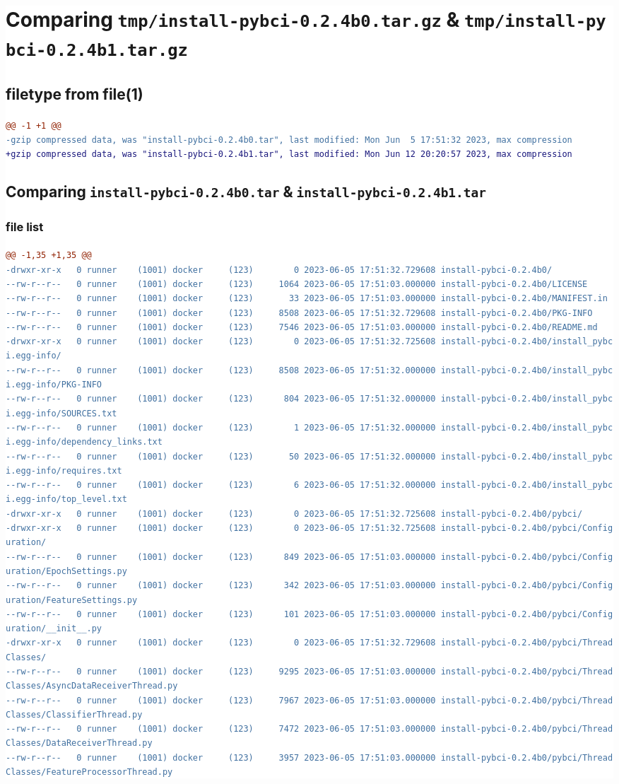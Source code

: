 # Comparing `tmp/install-pybci-0.2.4b0.tar.gz` & `tmp/install-pybci-0.2.4b1.tar.gz`

## filetype from file(1)

```diff
@@ -1 +1 @@
-gzip compressed data, was "install-pybci-0.2.4b0.tar", last modified: Mon Jun  5 17:51:32 2023, max compression
+gzip compressed data, was "install-pybci-0.2.4b1.tar", last modified: Mon Jun 12 20:20:57 2023, max compression
```

## Comparing `install-pybci-0.2.4b0.tar` & `install-pybci-0.2.4b1.tar`

### file list

```diff
@@ -1,35 +1,35 @@
-drwxr-xr-x   0 runner    (1001) docker     (123)        0 2023-06-05 17:51:32.729608 install-pybci-0.2.4b0/
--rw-r--r--   0 runner    (1001) docker     (123)     1064 2023-06-05 17:51:03.000000 install-pybci-0.2.4b0/LICENSE
--rw-r--r--   0 runner    (1001) docker     (123)       33 2023-06-05 17:51:03.000000 install-pybci-0.2.4b0/MANIFEST.in
--rw-r--r--   0 runner    (1001) docker     (123)     8508 2023-06-05 17:51:32.729608 install-pybci-0.2.4b0/PKG-INFO
--rw-r--r--   0 runner    (1001) docker     (123)     7546 2023-06-05 17:51:03.000000 install-pybci-0.2.4b0/README.md
-drwxr-xr-x   0 runner    (1001) docker     (123)        0 2023-06-05 17:51:32.725608 install-pybci-0.2.4b0/install_pybci.egg-info/
--rw-r--r--   0 runner    (1001) docker     (123)     8508 2023-06-05 17:51:32.000000 install-pybci-0.2.4b0/install_pybci.egg-info/PKG-INFO
--rw-r--r--   0 runner    (1001) docker     (123)      804 2023-06-05 17:51:32.000000 install-pybci-0.2.4b0/install_pybci.egg-info/SOURCES.txt
--rw-r--r--   0 runner    (1001) docker     (123)        1 2023-06-05 17:51:32.000000 install-pybci-0.2.4b0/install_pybci.egg-info/dependency_links.txt
--rw-r--r--   0 runner    (1001) docker     (123)       50 2023-06-05 17:51:32.000000 install-pybci-0.2.4b0/install_pybci.egg-info/requires.txt
--rw-r--r--   0 runner    (1001) docker     (123)        6 2023-06-05 17:51:32.000000 install-pybci-0.2.4b0/install_pybci.egg-info/top_level.txt
-drwxr-xr-x   0 runner    (1001) docker     (123)        0 2023-06-05 17:51:32.725608 install-pybci-0.2.4b0/pybci/
-drwxr-xr-x   0 runner    (1001) docker     (123)        0 2023-06-05 17:51:32.725608 install-pybci-0.2.4b0/pybci/Configuration/
--rw-r--r--   0 runner    (1001) docker     (123)      849 2023-06-05 17:51:03.000000 install-pybci-0.2.4b0/pybci/Configuration/EpochSettings.py
--rw-r--r--   0 runner    (1001) docker     (123)      342 2023-06-05 17:51:03.000000 install-pybci-0.2.4b0/pybci/Configuration/FeatureSettings.py
--rw-r--r--   0 runner    (1001) docker     (123)      101 2023-06-05 17:51:03.000000 install-pybci-0.2.4b0/pybci/Configuration/__init__.py
-drwxr-xr-x   0 runner    (1001) docker     (123)        0 2023-06-05 17:51:32.729608 install-pybci-0.2.4b0/pybci/ThreadClasses/
--rw-r--r--   0 runner    (1001) docker     (123)     9295 2023-06-05 17:51:03.000000 install-pybci-0.2.4b0/pybci/ThreadClasses/AsyncDataReceiverThread.py
--rw-r--r--   0 runner    (1001) docker     (123)     7967 2023-06-05 17:51:03.000000 install-pybci-0.2.4b0/pybci/ThreadClasses/ClassifierThread.py
--rw-r--r--   0 runner    (1001) docker     (123)     7472 2023-06-05 17:51:03.000000 install-pybci-0.2.4b0/pybci/ThreadClasses/DataReceiverThread.py
--rw-r--r--   0 runner    (1001) docker     (123)     3957 2023-06-05 17:51:03.000000 install-pybci-0.2.4b0/pybci/ThreadClasses/FeatureProcessorThread.py
```